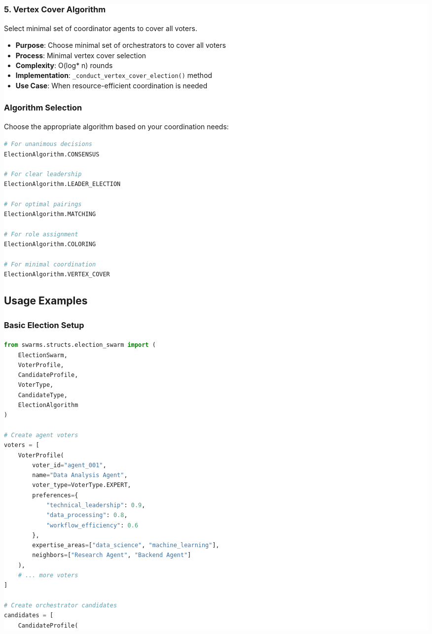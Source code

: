 ### 5. Vertex Cover Algorithm

Select minimal set of coordinator agents to cover all voters.

- **Purpose**: Choose minimal set of orchestrators to cover all voters
- **Process**: Minimal vertex cover selection
- **Complexity**: O(log* n) rounds
- **Implementation**: `_conduct_vertex_cover_election()` method
- **Use Case**: When resource-efficient coordination is needed

### Algorithm Selection

Choose the appropriate algorithm based on your coordination needs:

```python
# For unanimous decisions
ElectionAlgorithm.CONSENSUS

# For clear leadership
ElectionAlgorithm.LEADER_ELECTION

# For optimal pairings
ElectionAlgorithm.MATCHING

# For role assignment
ElectionAlgorithm.COLORING

# For minimal coordination
ElectionAlgorithm.VERTEX_COVER
```

## Usage Examples

### Basic Election Setup

```python
from swarms.structs.election_swarm import (
    ElectionSwarm,
    VoterProfile,
    CandidateProfile,
    VoterType,
    CandidateType,
    ElectionAlgorithm
)

# Create agent voters
voters = [
    VoterProfile(
        voter_id="agent_001",
        name="Data Analysis Agent",
        voter_type=VoterType.EXPERT,
        preferences={
            "technical_leadership": 0.9,
            "data_processing": 0.8,
            "workflow_efficiency": 0.6
        },
        expertise_areas=["data_science", "machine_learning"],
        neighbors=["Research Agent", "Backend Agent"]
    ),
    # ... more voters
]

# Create orchestrator candidates
candidates = [
    CandidateProfile(
```
